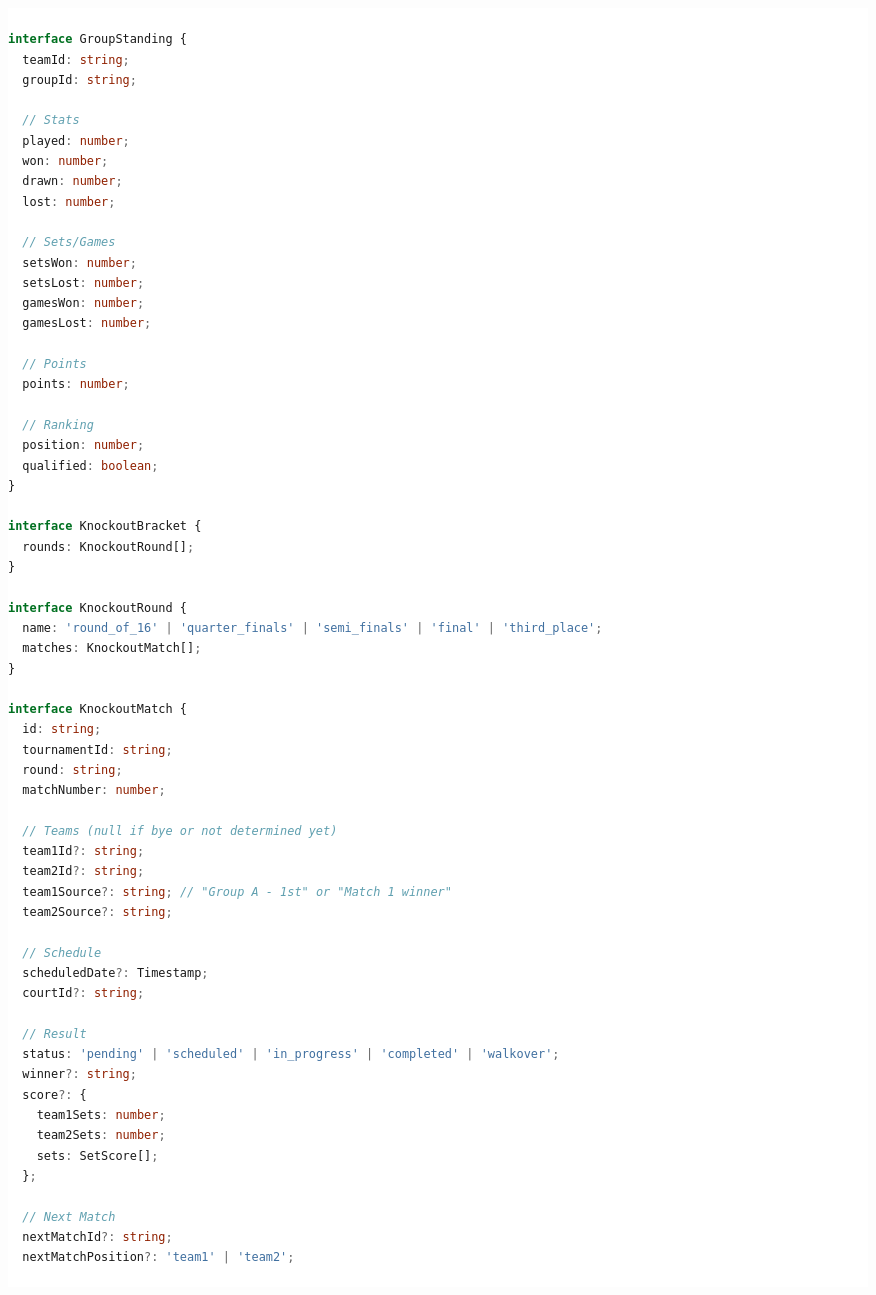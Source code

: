 ```typescript

interface GroupStanding {
  teamId: string;
  groupId: string;
  
  // Stats
  played: number;
  won: number;
  drawn: number;
  lost: number;
  
  // Sets/Games
  setsWon: number;
  setsLost: number;
  gamesWon: number;
  gamesLost: number;
  
  // Points
  points: number;
  
  // Ranking
  position: number;
  qualified: boolean;
}

interface KnockoutBracket {
  rounds: KnockoutRound[];
}

interface KnockoutRound {
  name: 'round_of_16' | 'quarter_finals' | 'semi_finals' | 'final' | 'third_place';
  matches: KnockoutMatch[];
}

interface KnockoutMatch {
  id: string;
  tournamentId: string;
  round: string;
  matchNumber: number;
  
  // Teams (null if bye or not determined yet)
  team1Id?: string;
  team2Id?: string;
  team1Source?: string; // "Group A - 1st" or "Match 1 winner"
  team2Source?: string;
  
  // Schedule
  scheduledDate?: Timestamp;
  courtId?: string;
  
  // Result
  status: 'pending' | 'scheduled' | 'in_progress' | 'completed' | 'walkover';
  winner?: string;
  score?: {
    team1Sets: number;
    team2Sets: number;
    sets: SetScore[];
  };
  
  // Next Match
  nextMatchId?: string;
  nextMatchPosition?: 'team1' | 'team2';
  
```